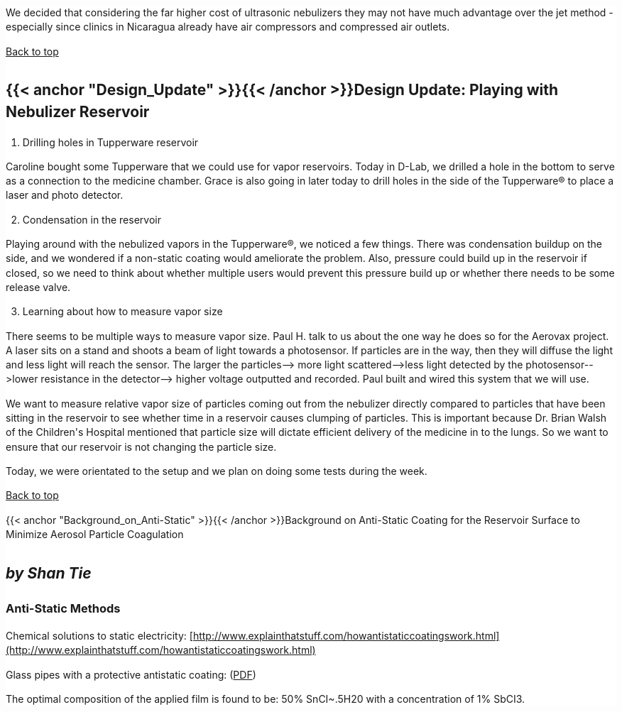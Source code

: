 We decided that considering the far higher cost of ultrasonic nebulizers they may not have much advantage over the jet method - especially since clinics in Nicaragua already have air compressors and compressed air outlets.

[Back to top](#A_breath-actuated)

## {{< anchor "Design_Update" >}}{{< /anchor >}}Design Update: Playing with Nebulizer Reservoir

1) Drilling holes in Tupperware reservoir

Caroline bought some Tupperware that we could use for vapor reservoirs. Today in D-Lab, we drilled a hole in the bottom to serve as a connection to the medicine chamber. Grace is also going in later today to drill holes in the side of the Tupperware® to place a laser and photo detector.

2) Condensation in the reservoir

Playing around with the nebulized vapors in the Tupperware®, we noticed a few things. There was condensation buildup on the side, and we wondered if a non-static coating would ameliorate the problem. Also, pressure could build up in the reservoir if closed, so we need to think about whether multiple users would prevent this pressure build up or whether there needs to be some release valve.

3) Learning about how to measure vapor size

There seems to be multiple ways to measure vapor size. Paul H. talk to us about the one way he does so for the Aerovax project. A laser sits on a stand and shoots a beam of light towards a photosensor. If particles are in the way, then they will diffuse the light and less light will reach the sensor. The larger the particles--> more light scattered-->less light detected by the photosensor-->lower resistance in the detector--> higher voltage outputted and recorded. Paul built and wired this system that we will use.

We want to measure relative vapor size of particles coming out from the nebulizer directly compared to particles that have been sitting in the reservoir to see whether time in a reservoir causes clumping of particles. This is important because Dr. Brian Walsh of the Children's Hospital mentioned that particle size will dictate efficient delivery of the medicine in to the lungs. So we want to ensure that our reservoir is not changing the particle size.

Today, we were orientated to the setup and we plan on doing some tests during the week.

[Back to top](#A_breath-actuated)

{{< anchor "Background_on_Anti-Static" >}}{{< /anchor >}}Background on Anti-Static Coating for the Reservoir Surface to Minimize Aerosol Particle Coagulation

## *by Shan Tie*

### Anti-Static Methods

Chemical solutions to static electricity: [http://www.explainthatstuff.com/howantistaticcoatingswork.html](http://www.explainthatstuff.com/howantistaticcoatingswork.html)

Glass pipes with a protective antistatic coating: ([PDF](https://link.springer.com/article/10.1007/BF00701014))

The optimal composition of the applied film is found to be: 50% SnCI~.5H20 with a concentration of 1% SbCI3.
